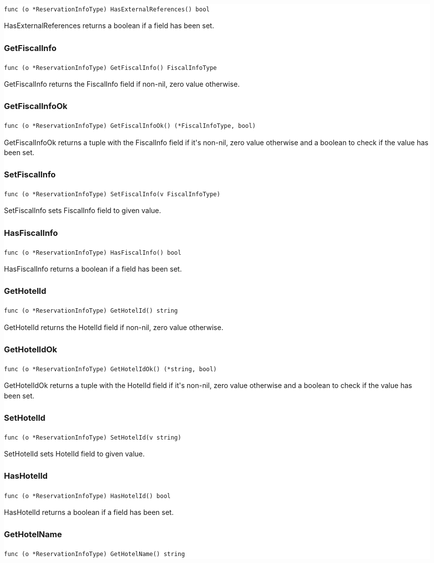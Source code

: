 `func (o *ReservationInfoType) HasExternalReferences() bool`

HasExternalReferences returns a boolean if a field has been set.

### GetFiscalInfo

`func (o *ReservationInfoType) GetFiscalInfo() FiscalInfoType`

GetFiscalInfo returns the FiscalInfo field if non-nil, zero value otherwise.

### GetFiscalInfoOk

`func (o *ReservationInfoType) GetFiscalInfoOk() (*FiscalInfoType, bool)`

GetFiscalInfoOk returns a tuple with the FiscalInfo field if it's non-nil, zero value otherwise
and a boolean to check if the value has been set.

### SetFiscalInfo

`func (o *ReservationInfoType) SetFiscalInfo(v FiscalInfoType)`

SetFiscalInfo sets FiscalInfo field to given value.

### HasFiscalInfo

`func (o *ReservationInfoType) HasFiscalInfo() bool`

HasFiscalInfo returns a boolean if a field has been set.

### GetHotelId

`func (o *ReservationInfoType) GetHotelId() string`

GetHotelId returns the HotelId field if non-nil, zero value otherwise.

### GetHotelIdOk

`func (o *ReservationInfoType) GetHotelIdOk() (*string, bool)`

GetHotelIdOk returns a tuple with the HotelId field if it's non-nil, zero value otherwise
and a boolean to check if the value has been set.

### SetHotelId

`func (o *ReservationInfoType) SetHotelId(v string)`

SetHotelId sets HotelId field to given value.

### HasHotelId

`func (o *ReservationInfoType) HasHotelId() bool`

HasHotelId returns a boolean if a field has been set.

### GetHotelName

`func (o *ReservationInfoType) GetHotelName() string`
